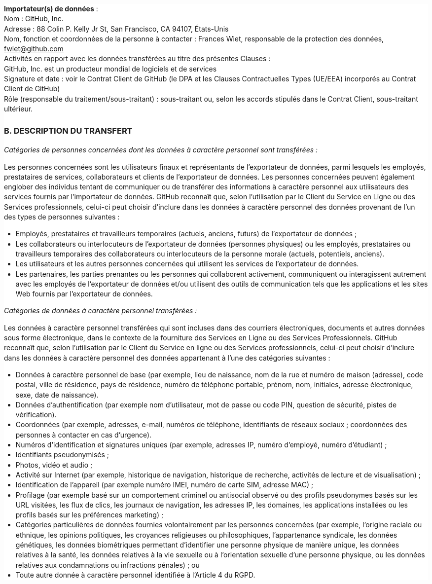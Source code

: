 **Importateur(s) de données** :</br>
Nom : GitHub, Inc.</br>
Adresse : 88 Colin P. Kelly Jr St, San Francisco, CA 94107, États-Unis</br>
Nom, fonction et coordonnées de la personne à contacter : Frances Wiet, responsable de la protection des données, fwiet@github.com</br>
Activités en rapport avec les données transférées au titre des présentes Clauses :</br>
GitHub, Inc. est un producteur mondial de logiciels et de services </br>
Signature et date : voir le Contrat Client de GitHub (le DPA et les Clauses Contractuelles Types (UE/EEA) incorporés au Contrat Client de GitHub)</br>
Rôle (responsable du traitement/sous-traitant) : sous-traitant ou, selon les accords stipulés dans le Contrat Client, sous-traitant ultérieur. 
 
### B. DESCRIPTION DU TRANSFERT

_Catégories de personnes concernées dont les données à caractère personnel sont transférées :_

Les personnes concernées sont les utilisateurs finaux et représentants de l’exportateur de données, parmi lesquels les employés, prestataires de services, collaborateurs et clients de l’exportateur de données. Les personnes concernées peuvent également englober des individus tentant de communiquer ou de transférer des informations à caractère personnel aux utilisateurs des services fournis par l’importateur de données. GitHub reconnaît que, selon l’utilisation par le Client du Service en Ligne ou des Services professionnels, celui-ci peut choisir d’inclure dans les données à caractère personnel des données provenant de l’un des types de personnes suivantes :
- Employés, prestataires et travailleurs temporaires (actuels, anciens, futurs) de l’exportateur de données ;
- Les collaborateurs ou interlocuteurs de l’exportateur de données (personnes physiques) ou les employés, prestataires ou travailleurs temporaires des collaborateurs ou interlocuteurs de la personne morale (actuels, potentiels, anciens).
- Les utilisateurs et les autres personnes concernées qui utilisent les services de l’exportateur de données.
- Les partenaires, les parties prenantes ou les personnes qui collaborent activement, communiquent ou interagissent autrement avec les employés de l’exportateur de données et/ou utilisent des outils de communication tels que les applications et les sites Web fournis par l’exportateur de données.

_Catégories de données à caractère personnel transférées :_

Les données à caractère personnel transférées qui sont incluses dans des courriers électroniques, documents et autres données sous forme électronique, dans le contexte de la fourniture des Services en Ligne ou des Services Professionnels. GitHub reconnaît que, selon l’utilisation par le Client du Service en ligne ou des Services professionnels, celui-ci peut choisir d’inclure dans les données à caractère personnel des données appartenant à l’une des catégories suivantes :
- Données à caractère personnel de base (par exemple, lieu de naissance, nom de la rue et numéro de maison (adresse), code postal, ville de résidence, pays de résidence, numéro de téléphone portable, prénom, nom, initiales, adresse électronique, sexe, date de naissance).
- Données d’authentification (par exemple nom d’utilisateur, mot de passe ou code PIN, question de sécurité, pistes de vérification).
- Coordonnées (par exemple, adresses, e-mail, numéros de téléphone, identifiants de réseaux sociaux ; coordonnées des personnes à contacter en cas d’urgence).
- Numéros d’identification et signatures uniques (par exemple, adresses IP, numéro d’employé, numéro d’étudiant) ;
- Identifiants pseudonymisés ; 
- Photos, vidéo et audio ;
- Activité sur Internet (par exemple, historique de navigation, historique de recherche, activités de lecture et de visualisation) ;
- Identification de l’appareil (par exemple numéro IMEI, numéro de carte SIM, adresse MAC) ;
- Profilage (par exemple basé sur un comportement criminel ou antisocial observé ou des profils pseudonymes basés sur les URL visitées, les flux de clics, les journaux de navigation, les adresses IP, les domaines, les applications installées ou les profils basés sur les préférences marketing) ;
- Catégories particulières de données fournies volontairement par les personnes concernées (par exemple, l’origine raciale ou ethnique, les opinions politiques, les croyances religieuses ou philosophiques, l’appartenance syndicale, les données génétiques, les données biométriques permettant d’identifier une personne physique de manière unique, les données relatives à la santé, les données relatives à la vie sexuelle ou à l’orientation sexuelle d’une personne physique, ou les données relatives aux condamnations ou infractions pénales) ; ou
- Toute autre donnée à caractère personnel identifiée à l’Article 4 du RGPD.
